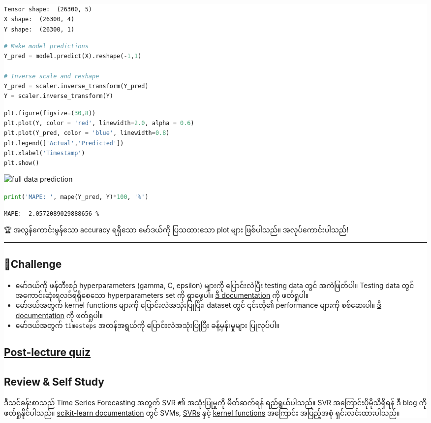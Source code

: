 ```output
Tensor shape:  (26300, 5)
X shape:  (26300, 4) 
Y shape:  (26300, 1)
```

```python
# Make model predictions
Y_pred = model.predict(X).reshape(-1,1)

# Inverse scale and reshape
Y_pred = scaler.inverse_transform(Y_pred)
Y = scaler.inverse_transform(Y)
```

```python
plt.figure(figsize=(30,8))
plt.plot(Y, color = 'red', linewidth=2.0, alpha = 0.6)
plt.plot(Y_pred, color = 'blue', linewidth=0.8)
plt.legend(['Actual','Predicted'])
plt.xlabel('Timestamp')
plt.show()
```

![full data prediction](../../../../7-TimeSeries/3-SVR/images/full-data-predict.png)

```python
print('MAPE: ', mape(Y_pred, Y)*100, '%')
```

```output
MAPE:  2.0572089029888656 %
```

🏆 အလွန်ကောင်းမွန်သော accuracy ရရှိသော မော်ဒယ်ကို ပြသထားသော plot များ ဖြစ်ပါသည်။ အလုပ်ကောင်းပါသည်!

---

## 🚀Challenge

- မော်ဒယ်ကို ဖန်တီးစဉ် hyperparameters (gamma, C, epsilon) များကို ပြောင်းလဲပြီး testing data တွင် အကဲဖြတ်ပါ။ Testing data တွင် အကောင်းဆုံးရလဒ်ရရှိစေသော hyperparameters set ကို ရှာဖွေပါ။ [ဒီ documentation](https://scikit-learn.org/stable/modules/svm.html#parameters-of-the-rbf-kernel) ကို ဖတ်ရှုပါ။
- မော်ဒယ်အတွက် kernel functions များကို ပြောင်းလဲအသုံးပြုပြီး၊ dataset တွင် ၎င်းတို့၏ performance များကို စစ်ဆေးပါ။ [ဒီ documentation](https://scikit-learn.org/stable/modules/svm.html#kernel-functions) ကို ဖတ်ရှုပါ။
- မော်ဒယ်အတွက် `timesteps` အတန်အရွယ်ကို ပြောင်းလဲအသုံးပြုပြီး ခန့်မှန်းမှုများ ပြုလုပ်ပါ။

## [Post-lecture quiz](https://ff-quizzes.netlify.app/en/ml/)

## Review & Self Study

ဒီသင်ခန်းစာသည် Time Series Forecasting အတွက် SVR ၏ အသုံးပြုမှုကို မိတ်ဆက်ရန် ရည်ရွယ်ပါသည်။ SVR အကြောင်းပိုမိုသိရှိရန် [ဒီ blog](https://www.analyticsvidhya.com/blog/2020/03/support-vector-regression-tutorial-for-machine-learning/) ကို ဖတ်ရှုနိုင်ပါသည်။ [scikit-learn documentation](https://scikit-learn.org/stable/modules/svm.html) တွင် SVMs, [SVRs](https://scikit-learn.org/stable/modules/svm.html#regression) နှင့် [kernel functions](https://scikit-learn.org/stable/modules/svm.html#kernel-functions) အကြောင်း အပြည့်အစုံ ရှင်းလင်းထားပါသည်။


[^1]: ဒီအပိုင်းတွင် ပါဝင်သော စာသား၊ ကုဒ်နှင့် output များကို [@AnirbanMukherjeeXD](https://github.com/AnirbanMukherjeeXD) မှ ပံ့ပိုးခဲ့သည်။
[^2]: ဒီအပိုင်းတွင် ပါဝင်သော စာသား၊ ကုဒ်နှင့် output များကို [ARIMA](https://github.com/microsoft/ML-For-Beginners/tree/main/7-TimeSeries/2-ARIMA) မှ ယူထားသည်။